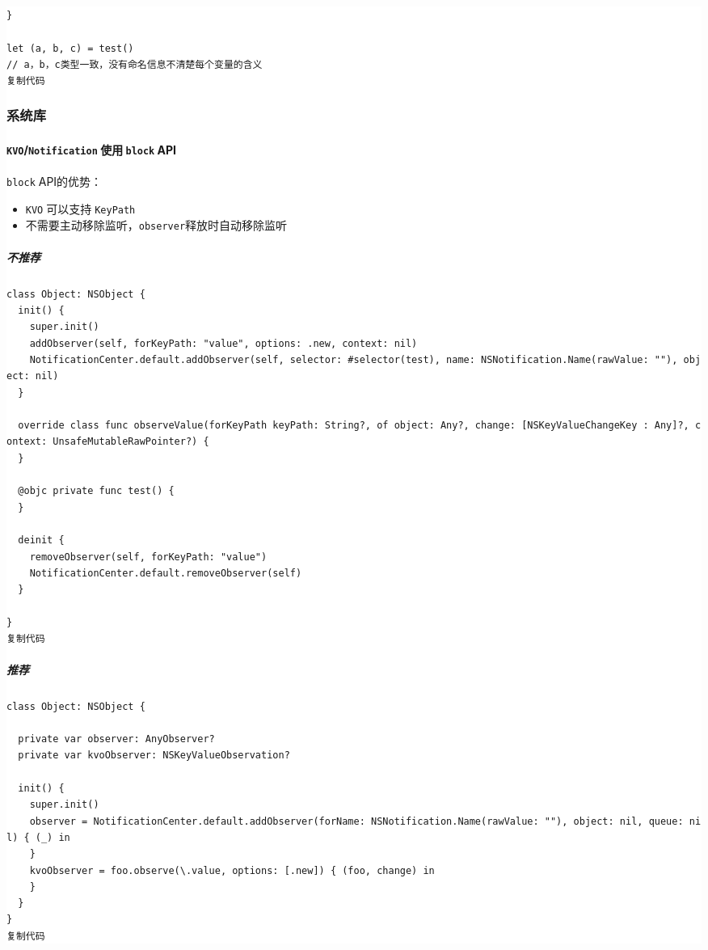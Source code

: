     }
    
    let (a, b, c) = test()
    // a，b，c类型一致，没有命名信息不清楚每个变量的含义
    复制代码

### 系统库

#### `KVO`/`Notification` 使用 `block` API

`block` API的优势：

*   `KVO` 可以支持 `KeyPath`
*   不需要主动移除监听，`observer`释放时自动移除监听

##### 不推荐

    class Object: NSObject {
      init() {
        super.init()
        addObserver(self, forKeyPath: "value", options: .new, context: nil)
        NotificationCenter.default.addObserver(self, selector: #selector(test), name: NSNotification.Name(rawValue: ""), object: nil)
      }
    
      override class func observeValue(forKeyPath keyPath: String?, of object: Any?, change: [NSKeyValueChangeKey : Any]?, context: UnsafeMutableRawPointer?) {
      }
    
      @objc private func test() {
      }
    
      deinit {
        removeObserver(self, forKeyPath: "value")
        NotificationCenter.default.removeObserver(self)
      }
    
    }
    复制代码

##### 推荐

    class Object: NSObject {
    
      private var observer: AnyObserver?
      private var kvoObserver: NSKeyValueObservation?
    
      init() {
        super.init()
        observer = NotificationCenter.default.addObserver(forName: NSNotification.Name(rawValue: ""), object: nil, queue: nil) { (_) in 
        }
        kvoObserver = foo.observe(\.value, options: [.new]) { (foo, change) in
        }
      }
    }
    复制代码
